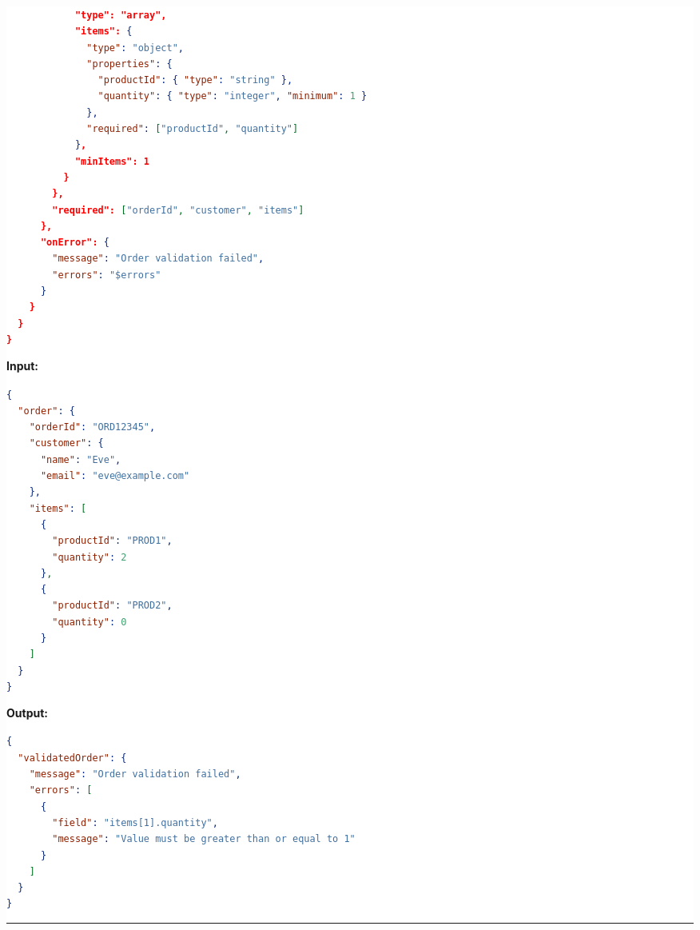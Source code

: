 ```json
            "type": "array",
            "items": {
              "type": "object",
              "properties": {
                "productId": { "type": "string" },
                "quantity": { "type": "integer", "minimum": 1 }
              },
              "required": ["productId", "quantity"]
            },
            "minItems": 1
          }
        },
        "required": ["orderId", "customer", "items"]
      },
      "onError": {
        "message": "Order validation failed",
        "errors": "$errors"
      }
    }
  }
}
```

**Input:**
```json
{
  "order": {
    "orderId": "ORD12345",
    "customer": {
      "name": "Eve",
      "email": "eve@example.com"
    },
    "items": [
      {
        "productId": "PROD1",
        "quantity": 2
      },
      {
        "productId": "PROD2",
        "quantity": 0
      }
    ]
  }
}
```

**Output:**
```json
{
  "validatedOrder": {
    "message": "Order validation failed",
    "errors": [
      {
        "field": "items[1].quantity",
        "message": "Value must be greater than or equal to 1"
      }
    ]
  }
}
```

---